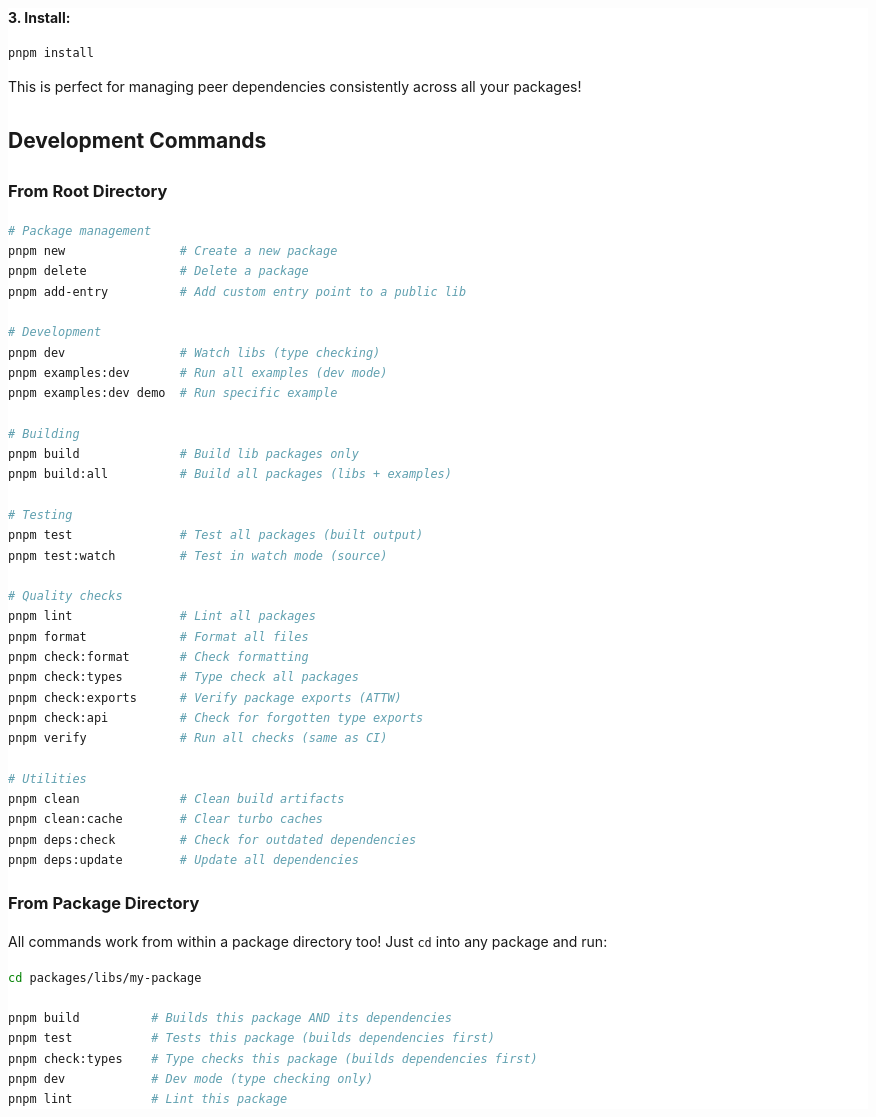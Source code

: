 **3. Install:**

```bash
pnpm install
```

This is perfect for managing peer dependencies consistently across all your packages!

## Development Commands

### From Root Directory

```bash
# Package management
pnpm new                # Create a new package
pnpm delete             # Delete a package
pnpm add-entry          # Add custom entry point to a public lib

# Development
pnpm dev                # Watch libs (type checking)
pnpm examples:dev       # Run all examples (dev mode)
pnpm examples:dev demo  # Run specific example

# Building
pnpm build              # Build lib packages only
pnpm build:all          # Build all packages (libs + examples)

# Testing
pnpm test               # Test all packages (built output)
pnpm test:watch         # Test in watch mode (source)

# Quality checks
pnpm lint               # Lint all packages
pnpm format             # Format all files
pnpm check:format       # Check formatting
pnpm check:types        # Type check all packages
pnpm check:exports      # Verify package exports (ATTW)
pnpm check:api          # Check for forgotten type exports
pnpm verify             # Run all checks (same as CI)

# Utilities
pnpm clean              # Clean build artifacts
pnpm clean:cache        # Clear turbo caches
pnpm deps:check         # Check for outdated dependencies
pnpm deps:update        # Update all dependencies
```

### From Package Directory

All commands work from within a package directory too! Just `cd` into any package and run:

```bash
cd packages/libs/my-package

pnpm build          # Builds this package AND its dependencies
pnpm test           # Tests this package (builds dependencies first)
pnpm check:types    # Type checks this package (builds dependencies first)
pnpm dev            # Dev mode (type checking only)
pnpm lint           # Lint this package
```
